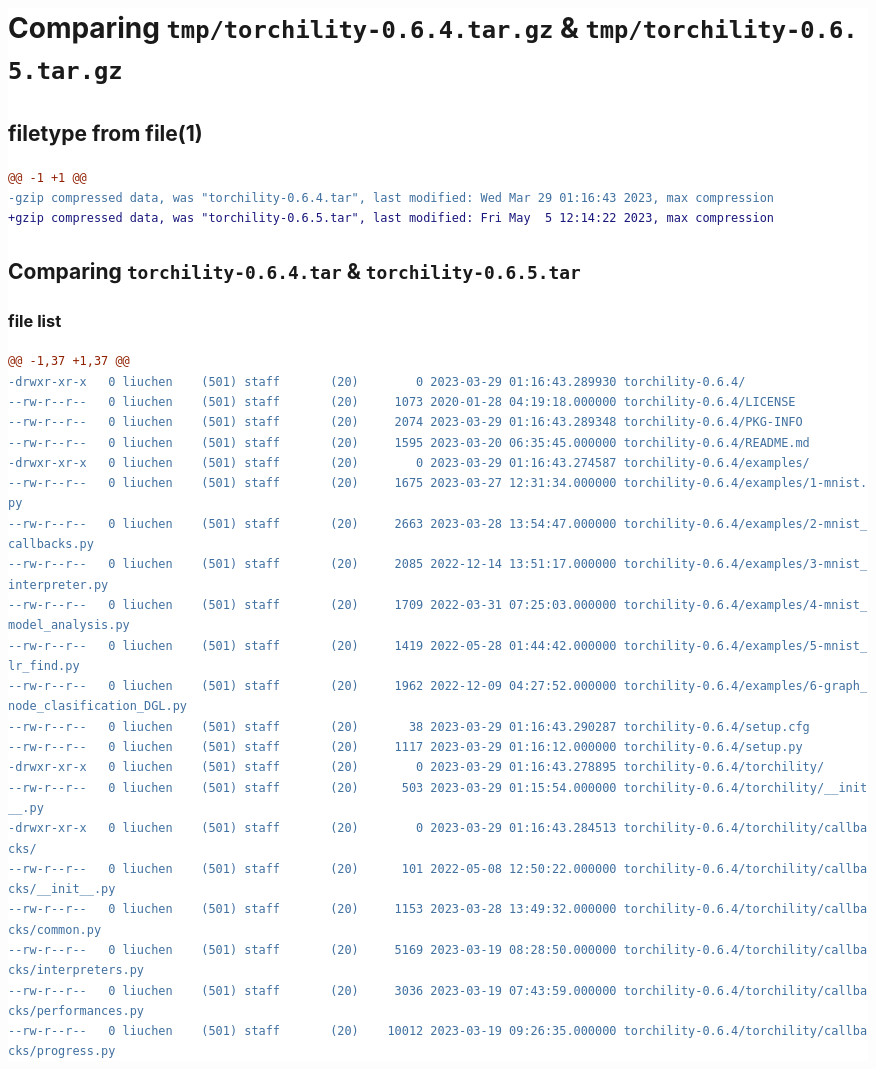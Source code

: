# Comparing `tmp/torchility-0.6.4.tar.gz` & `tmp/torchility-0.6.5.tar.gz`

## filetype from file(1)

```diff
@@ -1 +1 @@
-gzip compressed data, was "torchility-0.6.4.tar", last modified: Wed Mar 29 01:16:43 2023, max compression
+gzip compressed data, was "torchility-0.6.5.tar", last modified: Fri May  5 12:14:22 2023, max compression
```

## Comparing `torchility-0.6.4.tar` & `torchility-0.6.5.tar`

### file list

```diff
@@ -1,37 +1,37 @@
-drwxr-xr-x   0 liuchen    (501) staff       (20)        0 2023-03-29 01:16:43.289930 torchility-0.6.4/
--rw-r--r--   0 liuchen    (501) staff       (20)     1073 2020-01-28 04:19:18.000000 torchility-0.6.4/LICENSE
--rw-r--r--   0 liuchen    (501) staff       (20)     2074 2023-03-29 01:16:43.289348 torchility-0.6.4/PKG-INFO
--rw-r--r--   0 liuchen    (501) staff       (20)     1595 2023-03-20 06:35:45.000000 torchility-0.6.4/README.md
-drwxr-xr-x   0 liuchen    (501) staff       (20)        0 2023-03-29 01:16:43.274587 torchility-0.6.4/examples/
--rw-r--r--   0 liuchen    (501) staff       (20)     1675 2023-03-27 12:31:34.000000 torchility-0.6.4/examples/1-mnist.py
--rw-r--r--   0 liuchen    (501) staff       (20)     2663 2023-03-28 13:54:47.000000 torchility-0.6.4/examples/2-mnist_callbacks.py
--rw-r--r--   0 liuchen    (501) staff       (20)     2085 2022-12-14 13:51:17.000000 torchility-0.6.4/examples/3-mnist_interpreter.py
--rw-r--r--   0 liuchen    (501) staff       (20)     1709 2022-03-31 07:25:03.000000 torchility-0.6.4/examples/4-mnist_model_analysis.py
--rw-r--r--   0 liuchen    (501) staff       (20)     1419 2022-05-28 01:44:42.000000 torchility-0.6.4/examples/5-mnist_lr_find.py
--rw-r--r--   0 liuchen    (501) staff       (20)     1962 2022-12-09 04:27:52.000000 torchility-0.6.4/examples/6-graph_node_clasification_DGL.py
--rw-r--r--   0 liuchen    (501) staff       (20)       38 2023-03-29 01:16:43.290287 torchility-0.6.4/setup.cfg
--rw-r--r--   0 liuchen    (501) staff       (20)     1117 2023-03-29 01:16:12.000000 torchility-0.6.4/setup.py
-drwxr-xr-x   0 liuchen    (501) staff       (20)        0 2023-03-29 01:16:43.278895 torchility-0.6.4/torchility/
--rw-r--r--   0 liuchen    (501) staff       (20)      503 2023-03-29 01:15:54.000000 torchility-0.6.4/torchility/__init__.py
-drwxr-xr-x   0 liuchen    (501) staff       (20)        0 2023-03-29 01:16:43.284513 torchility-0.6.4/torchility/callbacks/
--rw-r--r--   0 liuchen    (501) staff       (20)      101 2022-05-08 12:50:22.000000 torchility-0.6.4/torchility/callbacks/__init__.py
--rw-r--r--   0 liuchen    (501) staff       (20)     1153 2023-03-28 13:49:32.000000 torchility-0.6.4/torchility/callbacks/common.py
--rw-r--r--   0 liuchen    (501) staff       (20)     5169 2023-03-19 08:28:50.000000 torchility-0.6.4/torchility/callbacks/interpreters.py
--rw-r--r--   0 liuchen    (501) staff       (20)     3036 2023-03-19 07:43:59.000000 torchility-0.6.4/torchility/callbacks/performances.py
--rw-r--r--   0 liuchen    (501) staff       (20)    10012 2023-03-19 09:26:35.000000 torchility-0.6.4/torchility/callbacks/progress.py
```